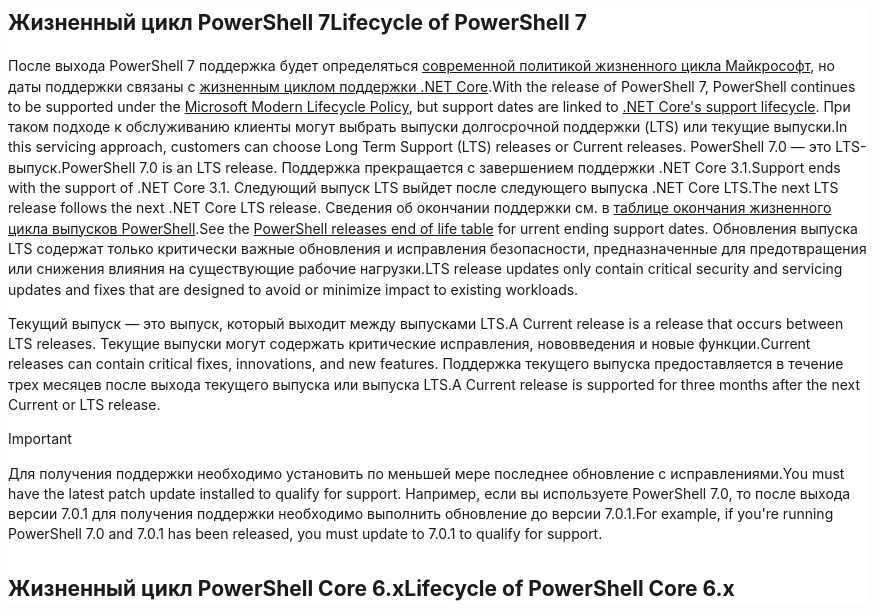 ## <a name="lifecycle-of-powershell-7"></a><span data-ttu-id="1f8f3-113">Жизненный цикл PowerShell 7</span><span class="sxs-lookup"><span data-stu-id="1f8f3-113">Lifecycle of PowerShell 7</span></span>

<span data-ttu-id="1f8f3-114">После выхода PowerShell 7 поддержка будет определяться [современной политикой жизненного цикла Майкрософт][modern], но даты поддержки связаны с [жизненным циклом поддержки .NET Core][Long-Term].</span><span class="sxs-lookup"><span data-stu-id="1f8f3-114">With the release of PowerShell 7, PowerShell continues to be supported under the [Microsoft Modern Lifecycle Policy][modern], but support dates are linked to [.NET Core's support lifecycle][Long-Term].</span></span> <span data-ttu-id="1f8f3-115">При таком подходе к обслуживанию клиенты могут выбрать выпуски долгосрочной поддержки (LTS) или текущие выпуски.</span><span class="sxs-lookup"><span data-stu-id="1f8f3-115">In this servicing approach, customers can choose Long Term Support (LTS) releases or Current releases.</span></span> <span data-ttu-id="1f8f3-116">PowerShell 7.0 — это LTS-выпуск.</span><span class="sxs-lookup"><span data-stu-id="1f8f3-116">PowerShell 7.0 is an LTS release.</span></span> <span data-ttu-id="1f8f3-117">Поддержка прекращается с завершением поддержки .NET Core 3.1.</span><span class="sxs-lookup"><span data-stu-id="1f8f3-117">Support ends with the support of .NET Core 3.1.</span></span> <span data-ttu-id="1f8f3-118">Следующий выпуск LTS выйдет после следующего выпуска .NET Core LTS.</span><span class="sxs-lookup"><span data-stu-id="1f8f3-118">The next LTS release follows the next .NET Core LTS release.</span></span> <span data-ttu-id="1f8f3-119">Сведения об окончании поддержки см. в [таблице окончания жизненного цикла выпусков PowerShell](#powershell-releases-end-of-life).</span><span class="sxs-lookup"><span data-stu-id="1f8f3-119">See the [PowerShell releases end of life table](#powershell-releases-end-of-life) for urrent ending support dates.</span></span> <span data-ttu-id="1f8f3-120">Обновления выпуска LTS содержат только критически важные обновления и исправления безопасности, предназначенные для предотвращения или снижения влияния на существующие рабочие нагрузки.</span><span class="sxs-lookup"><span data-stu-id="1f8f3-120">LTS release updates only contain critical security and servicing updates and fixes that are designed to avoid or minimize impact to existing workloads.</span></span>

<span data-ttu-id="1f8f3-121">Текущий выпуск — это выпуск, который выходит между выпусками LTS.</span><span class="sxs-lookup"><span data-stu-id="1f8f3-121">A Current release is a release that occurs between LTS releases.</span></span> <span data-ttu-id="1f8f3-122">Текущие выпуски могут содержать критические исправления, нововведения и новые функции.</span><span class="sxs-lookup"><span data-stu-id="1f8f3-122">Current releases can contain critical fixes, innovations, and new features.</span></span> <span data-ttu-id="1f8f3-123">Поддержка текущего выпуска предоставляется в течение трех месяцев после выхода текущего выпуска или выпуска LTS.</span><span class="sxs-lookup"><span data-stu-id="1f8f3-123">A Current release is supported for three months after the next Current or LTS release.</span></span>

> [!IMPORTANT]
> <span data-ttu-id="1f8f3-124">Для получения поддержки необходимо установить по меньшей мере последнее обновление с исправлениями.</span><span class="sxs-lookup"><span data-stu-id="1f8f3-124">You must have the latest patch update installed to qualify for support.</span></span> <span data-ttu-id="1f8f3-125">Например, если вы используете PowerShell 7.0, то после выхода версии 7.0.1 для получения поддержки необходимо выполнить обновление до версии 7.0.1.</span><span class="sxs-lookup"><span data-stu-id="1f8f3-125">For example, if you're running PowerShell 7.0 and 7.0.1 has been released, you must update to 7.0.1 to qualify for support.</span></span>

## <a name="lifecycle-of-powershell-core-6x"></a><span data-ttu-id="1f8f3-126">Жизненный цикл PowerShell Core 6.x</span><span class="sxs-lookup"><span data-stu-id="1f8f3-126">Lifecycle of PowerShell Core 6.x</span></span>


[платную поддержку]: https://support.microsoft.com/hub/4343728/support-for-business
[paid support]: https://support.microsoft.com/hub/4343728/support-for-business
[enterprise-agreement]: https://www.microsoft.com/licensing/licensing-programs/enterprise.aspx
[assurance]: https://www.microsoft.com/licensing/licensing-programs/software-assurance-default.aspx
[поддержку сообщества]: /powershell/scripting/community/community-support
[community support]: /powershell/scripting/community/community-support
[pshub]: /powershell
[технического сообщества Microsoft PowerShell]: https://techcommunity.microsoft.com/t5/PowerShell/ct-p/WindowsPowerShell
[PowerShell Tech Community]: https://techcommunity.microsoft.com/t5/PowerShell/ct-p/WindowsPowerShell
[техническую поддержку]: https://support.microsoft.com/assistedsupportproducts
[assisted support]: https://support.microsoft.com/assistedsupportproducts
[modern]: https://support.microsoft.com/help/30881/modern-lifecycle-policy
[Long-Term]: https://dotnet.microsoft.com/platform/support/policy/dotnet-core
[lifecycle-chart]: ./images/modern-lifecycle.png
[semi-annual]: /windows-server/get-started/semi-annual-channel-overview
[Лицензия MIT]: https://github.com/PowerShell/PowerShell/blob/master/LICENSE.txt
[MIT license]: https://github.com/PowerShell/PowerShell/blob/master/LICENSE.txt
[About Windows PowerShell compatibility]: /powershell/module/microsoft.powershell.core/about/about_windows_powershell_compatibility (О совместимости Windows PowerShell)
[about_Windows_Compatibility]: /powershell/module/microsoft.powershell.core/about/about_windows_powershell_compatibility
[Жизненный цикл поддержки Windows]: https://support.microsoft.com/help/13853/windows-lifecycle-fact-sheet
[Windows Support Lifecycle]: https://support.microsoft.com/help/13853/windows-lifecycle-fact-sheet
[Список совместимости модулей]: /powershell/scripting/whats-new/module-compatibility
[module compatibility list]: /powershell/scripting/whats-new/module-compatibility
[WindowsPSModulePath]: https://www.powershellgallery.com/packages/WindowsPSModulePath/
[Экспериментальные функции]: /powershell/module/microsoft.powershell.core/about/about_powershell_config#experimentalfeatures
[Experimental features]: /powershell/module/microsoft.powershell.core/about/about_powershell_config#experimentalfeatures